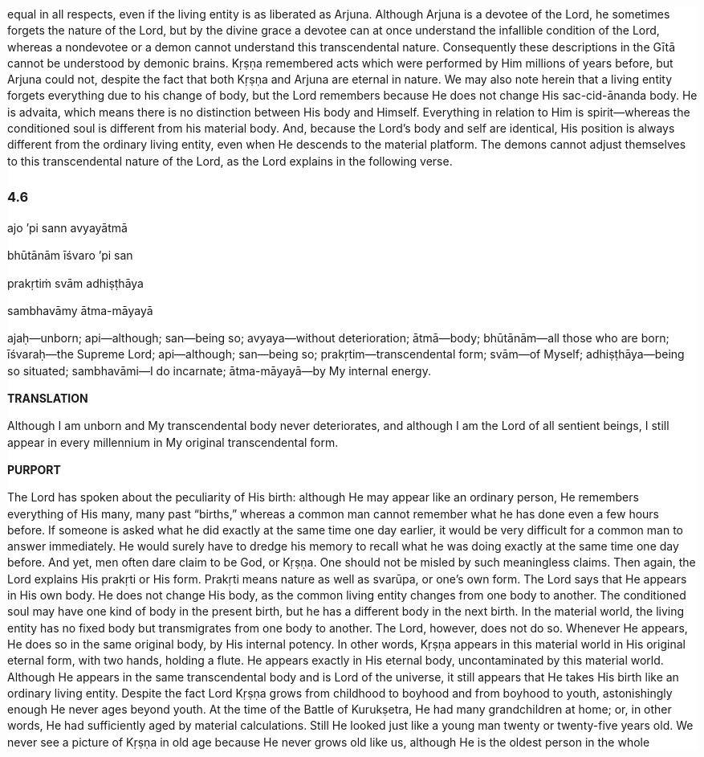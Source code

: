 equal in all respects, even if the living entity is as liberated as Arjuna.
Although Arjuna is a devotee of the Lord, he sometimes forgets the nature of the
Lord, but by the divine grace a devotee can at once understand the infallible
condition of the Lord, whereas a nondevotee or a demon cannot understand this
transcendental nature. Consequently these descriptions in the Gītā cannot be
understood by demonic brains. Kṛṣṇa remembered acts which were performed by Him
millions of years before, but Arjuna could not, despite the fact that both Kṛṣṇa
and Arjuna are eternal in nature. We may also note herein that a living entity
forgets everything due to his change of body, but the Lord remembers because He
does not change His sac-cid-ānanda body. He is advaita, which means there is no
distinction between His body and Himself. Everything in relation to Him is
spirit—whereas the conditioned soul is different from his material body. And,
because the Lord’s body and self are identical, His position is always different
from the ordinary living entity, even when He descends to the material platform.
The demons cannot adjust themselves to this transcendental nature of the Lord,
as the Lord explains in the following verse.

### 4.6


ajo ’pi sann avyayātmā

bhūtānām īśvaro ’pi san

prakṛtiṁ svām adhiṣṭhāya

sambhavāmy ātma-māyayā

ajaḥ—unborn; api—although; san—being so; avyaya—without deterioration;
ātmā—body; bhūtānām—all those who are born; īśvaraḥ—the Supreme Lord;
api—although; san—being so; prakṛtim—transcendental form; svām—of Myself;
adhiṣṭhāya—being so situated; sambhavāmi—I do incarnate; ātma-māyayā—by My
internal energy.

**TRANSLATION**

Although I am unborn and My transcendental body never deteriorates, and although
I am the Lord of all sentient beings, I still appear in every millennium in My
original transcendental form.

**PURPORT**

The Lord has spoken about the peculiarity of His birth: although He may appear
like an ordinary person, He remembers everything of His many, many past
“births,” whereas a common man cannot remember what he has done even a few hours
before. If someone is asked what he did exactly at the same time one day
earlier, it would be very difficult for a common man to answer immediately. He
would surely have to dredge his memory to recall what he was doing exactly at
the same time one day before. And yet, men often dare claim to be God, or Kṛṣṇa.
One should not be misled by such meaningless claims. Then again, the Lord
explains His prakṛti or His form. Prakṛti means nature as well as svarūpa, or
one’s own form. The Lord says that He appears in His own body. He does not
change His body, as the common living entity changes from one body to another.
The conditioned soul may have one kind of body in the present birth, but he has
a different body in the next birth. In the material world, the living entity has
no fixed body but transmigrates from one body to another. The Lord, however,
does not do so. Whenever He appears, He does so in the same original body, by
His internal potency. In other words, Kṛṣṇa appears in this material world in
His original eternal form, with two hands, holding a flute. He appears exactly
in His eternal body, uncontaminated by this material world. Although He appears
in the same transcendental body and is Lord of the universe, it still appears
that He takes His birth like an ordinary living entity. Despite the fact Lord
Kṛṣṇa grows from childhood to boyhood and from boyhood to youth, astonishingly
enough He never ages beyond youth. At the time of the Battle of Kurukṣetra, He
had many grandchildren at home; or, in other words, He had sufficiently aged by
material calculations. Still He looked just like a young man twenty or
twenty-five years old. We never see a picture of Kṛṣṇa in old age because He
never grows old like us, although He is the oldest person in the whole